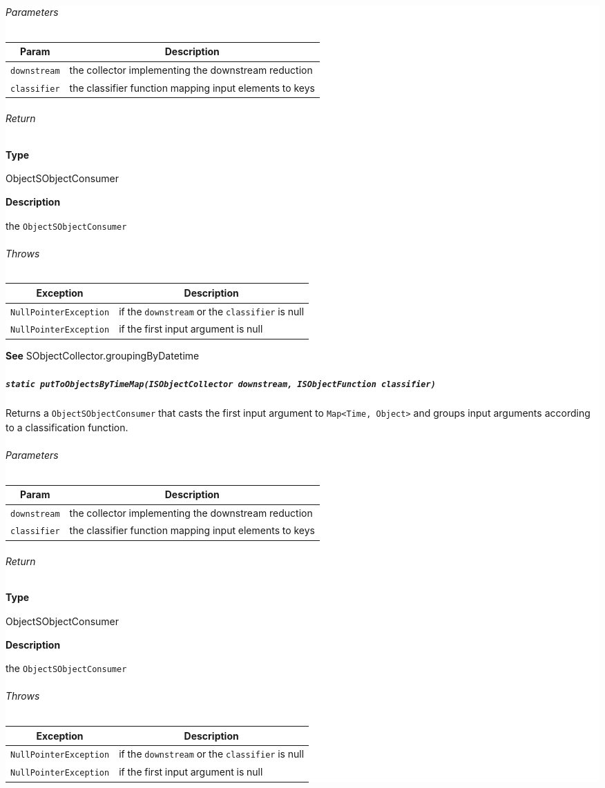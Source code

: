 ###### Parameters
|Param|Description|
|---|---|
|`downstream`|the collector implementing the downstream reduction|
|`classifier`|the classifier function mapping input elements to keys|

###### Return

**Type**

ObjectSObjectConsumer

**Description**

the `ObjectSObjectConsumer`

###### Throws
|Exception|Description|
|---|---|
|`NullPointerException`|if the `downstream` or the `classifier` is null|
|`NullPointerException`|if the first input argument is null|


**See** SObjectCollector.groupingByDatetime

##### `static putToObjectsByTimeMap(ISObjectCollector downstream, ISObjectFunction classifier)`

Returns a `ObjectSObjectConsumer` that casts the first input argument to `Map<Time, Object>` and groups input arguments according to a classification function.

###### Parameters
|Param|Description|
|---|---|
|`downstream`|the collector implementing the downstream reduction|
|`classifier`|the classifier function mapping input elements to keys|

###### Return

**Type**

ObjectSObjectConsumer

**Description**

the `ObjectSObjectConsumer`

###### Throws
|Exception|Description|
|---|---|
|`NullPointerException`|if the `downstream` or the `classifier` is null|
|`NullPointerException`|if the first input argument is null|

